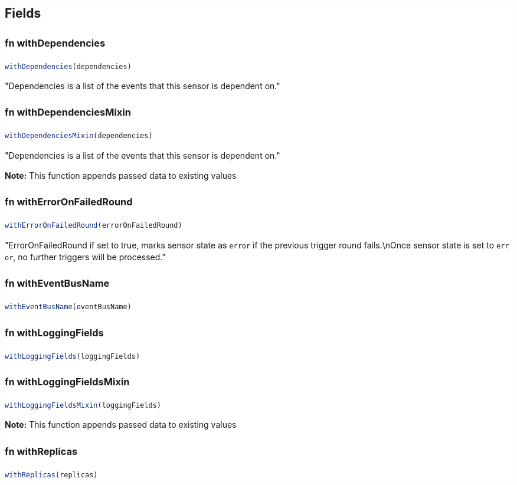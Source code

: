 ## Fields

### fn withDependencies

```ts
withDependencies(dependencies)
```

"Dependencies is a list of the events that this sensor is dependent on."

### fn withDependenciesMixin

```ts
withDependenciesMixin(dependencies)
```

"Dependencies is a list of the events that this sensor is dependent on."

**Note:** This function appends passed data to existing values

### fn withErrorOnFailedRound

```ts
withErrorOnFailedRound(errorOnFailedRound)
```

"ErrorOnFailedRound if set to true, marks sensor state as `error` if the previous trigger round fails.\nOnce sensor state is set to `error`, no further triggers will be processed."

### fn withEventBusName

```ts
withEventBusName(eventBusName)
```



### fn withLoggingFields

```ts
withLoggingFields(loggingFields)
```



### fn withLoggingFieldsMixin

```ts
withLoggingFieldsMixin(loggingFields)
```



**Note:** This function appends passed data to existing values

### fn withReplicas

```ts
withReplicas(replicas)
```
